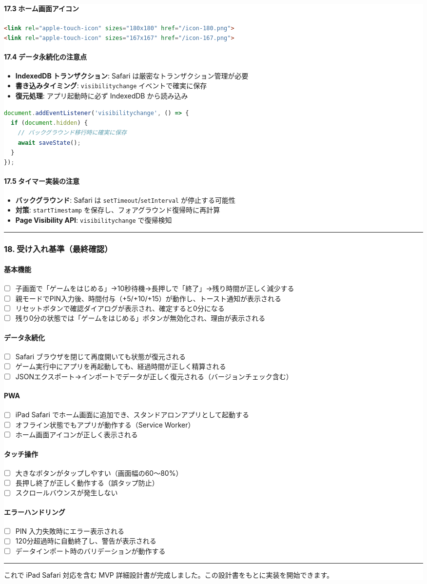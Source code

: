 #### 17.3 ホーム画面アイコン

```html
<link rel="apple-touch-icon" sizes="180x180" href="/icon-180.png">
<link rel="apple-touch-icon" sizes="167x167" href="/icon-167.png">
```

#### 17.4 データ永続化の注意点

- **IndexedDB トランザクション**: Safari は厳密なトランザクション管理が必要
- **書き込みタイミング**: `visibilitychange` イベントで確実に保存
- **復元処理**: アプリ起動時に必ず IndexedDB から読み込み

```javascript
document.addEventListener('visibilitychange', () => {
  if (document.hidden) {
    // バックグラウンド移行時に確実に保存
    await saveState();
  }
});
```

#### 17.5 タイマー実装の注意

- **バックグラウンド**: Safari は `setTimeout`/`setInterval` が停止する可能性
- **対策**: `startTimestamp` を保存し、フォアグラウンド復帰時に再計算
- **Page Visibility API**: `visibilitychange` で復帰検知

---

### 18. 受け入れ基準（最終確認）

#### 基本機能
- [ ] 子画面で「ゲームをはじめる」→10秒待機→長押しで「終了」→残り時間が正しく減少する
- [ ] 親モードでPIN入力後、時間付与（+5/+10/+15）が動作し、トースト通知が表示される
- [ ] リセットボタンで確認ダイアログが表示され、確定すると0分になる
- [ ] 残り0分の状態では「ゲームをはじめる」ボタンが無効化され、理由が表示される

#### データ永続化
- [ ] Safari ブラウザを閉じて再度開いても状態が復元される
- [ ] ゲーム実行中にアプリを再起動しても、経過時間が正しく精算される
- [ ] JSONエクスポート→インポートでデータが正しく復元される（バージョンチェック含む）

#### PWA
- [ ] iPad Safari でホーム画面に追加でき、スタンドアロンアプリとして起動する
- [ ] オフライン状態でもアプリが動作する（Service Worker）
- [ ] ホーム画面アイコンが正しく表示される

#### タッチ操作
- [ ] 大きなボタンがタップしやすい（画面幅の60〜80%）
- [ ] 長押し終了が正しく動作する（誤タップ防止）
- [ ] スクロールバウンスが発生しない

#### エラーハンドリング
- [ ] PIN 入力失敗時にエラー表示される
- [ ] 120分超過時に自動終了し、警告が表示される
- [ ] データインポート時のバリデーションが動作する

---

これで iPad Safari 対応を含む MVP 詳細設計書が完成しました。この設計書をもとに実装を開始できます。
